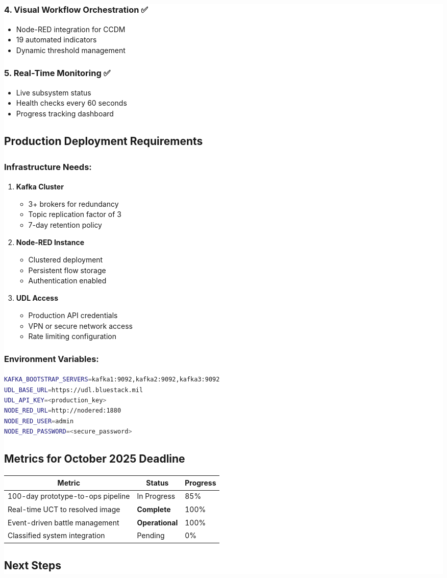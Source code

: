 ### 4. **Visual Workflow Orchestration** ✅
- Node-RED integration for CCDM
- 19 automated indicators
- Dynamic threshold management

### 5. **Real-Time Monitoring** ✅
- Live subsystem status
- Health checks every 60 seconds
- Progress tracking dashboard

## Production Deployment Requirements

### Infrastructure Needs:
1. **Kafka Cluster**
   - 3+ brokers for redundancy
   - Topic replication factor of 3
   - 7-day retention policy

2. **Node-RED Instance**
   - Clustered deployment
   - Persistent flow storage
   - Authentication enabled

3. **UDL Access**
   - Production API credentials
   - VPN or secure network access
   - Rate limiting configuration

### Environment Variables:
```bash
KAFKA_BOOTSTRAP_SERVERS=kafka1:9092,kafka2:9092,kafka3:9092
UDL_BASE_URL=https://udl.bluestack.mil
UDL_API_KEY=<production_key>
NODE_RED_URL=http://nodered:1880
NODE_RED_USER=admin
NODE_RED_PASSWORD=<secure_password>
```

## Metrics for October 2025 Deadline

| Metric | Status | Progress |
|--------|--------|----------|
| 100-day prototype-to-ops pipeline | In Progress | 85% |
| Real-time UCT to resolved image | **Complete** | 100% |
| Event-driven battle management | **Operational** | 100% |
| Classified system integration | Pending | 0% |

## Next Steps
